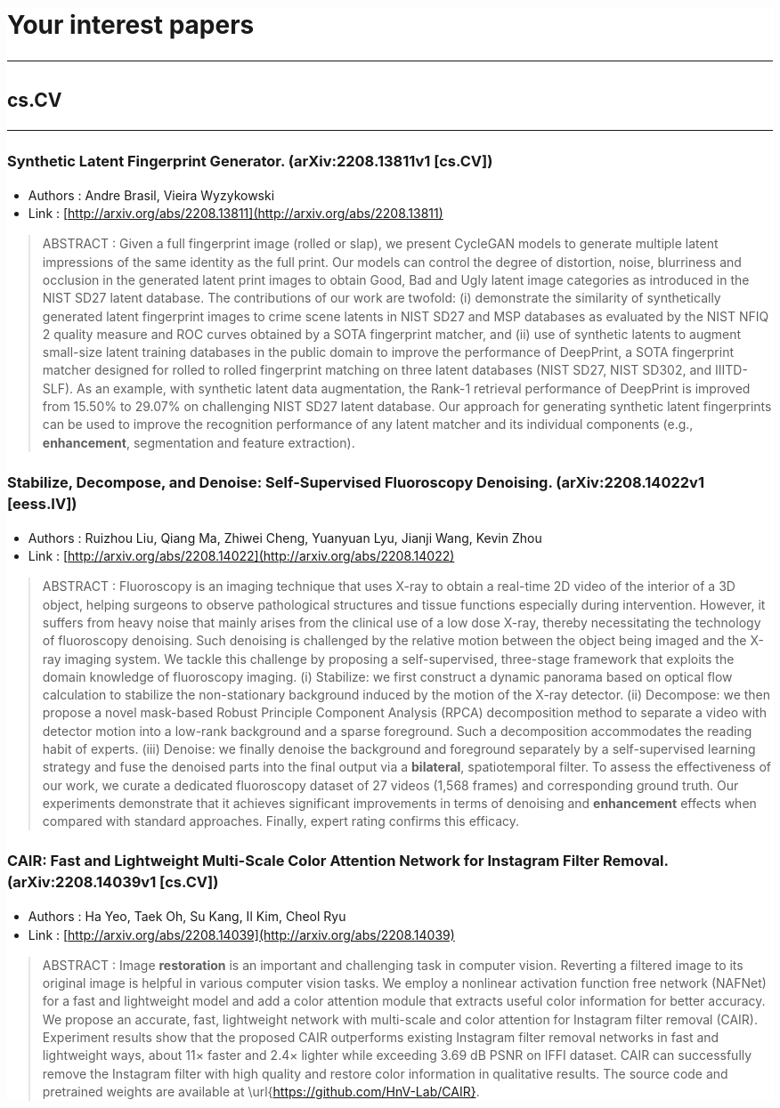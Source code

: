 # Your interest papers
---
## cs.CV
---
### Synthetic Latent Fingerprint Generator. (arXiv:2208.13811v1 [cs.CV])
- Authors : Andre Brasil, Vieira Wyzykowski
- Link : [http://arxiv.org/abs/2208.13811](http://arxiv.org/abs/2208.13811)
> ABSTRACT  :  Given a full fingerprint image (rolled or slap), we present CycleGAN models to generate multiple latent impressions of the same identity as the full print. Our models can control the degree of distortion, noise, blurriness and occlusion in the generated latent print images to obtain Good, Bad and Ugly latent image categories as introduced in the NIST SD27 latent database. The contributions of our work are twofold: (i) demonstrate the similarity of synthetically generated latent fingerprint images to crime scene latents in NIST SD27 and MSP databases as evaluated by the NIST NFIQ 2 quality measure and ROC curves obtained by a SOTA fingerprint matcher, and (ii) use of synthetic latents to augment small-size latent training databases in the public domain to improve the performance of DeepPrint, a SOTA fingerprint matcher designed for rolled to rolled fingerprint matching on three latent databases (NIST SD27, NIST SD302, and IIITD-SLF). As an example, with synthetic latent data augmentation, the Rank-1 retrieval performance of DeepPrint is improved from 15.50% to 29.07% on challenging NIST SD27 latent database. Our approach for generating synthetic latent fingerprints can be used to improve the recognition performance of any latent matcher and its individual components (e.g., **enhancement**, segmentation and feature extraction).  
### Stabilize, Decompose, and Denoise: Self-Supervised Fluoroscopy Denoising. (arXiv:2208.14022v1 [eess.IV])
- Authors : Ruizhou Liu, Qiang Ma, Zhiwei Cheng, Yuanyuan Lyu, Jianji Wang, Kevin Zhou
- Link : [http://arxiv.org/abs/2208.14022](http://arxiv.org/abs/2208.14022)
> ABSTRACT  :  Fluoroscopy is an imaging technique that uses X-ray to obtain a real-time 2D video of the interior of a 3D object, helping surgeons to observe pathological structures and tissue functions especially during intervention. However, it suffers from heavy noise that mainly arises from the clinical use of a low dose X-ray, thereby necessitating the technology of fluoroscopy denoising. Such denoising is challenged by the relative motion between the object being imaged and the X-ray imaging system. We tackle this challenge by proposing a self-supervised, three-stage framework that exploits the domain knowledge of fluoroscopy imaging. (i) Stabilize: we first construct a dynamic panorama based on optical flow calculation to stabilize the non-stationary background induced by the motion of the X-ray detector. (ii) Decompose: we then propose a novel mask-based Robust Principle Component Analysis (RPCA) decomposition method to separate a video with detector motion into a low-rank background and a sparse foreground. Such a decomposition accommodates the reading habit of experts. (iii) Denoise: we finally denoise the background and foreground separately by a self-supervised learning strategy and fuse the denoised parts into the final output via a **bilateral**, spatiotemporal filter. To assess the effectiveness of our work, we curate a dedicated fluoroscopy dataset of 27 videos (1,568 frames) and corresponding ground truth. Our experiments demonstrate that it achieves significant improvements in terms of denoising and **enhancement** effects when compared with standard approaches. Finally, expert rating confirms this efficacy.  
### CAIR: Fast and Lightweight Multi-Scale Color Attention Network for Instagram Filter Removal. (arXiv:2208.14039v1 [cs.CV])
- Authors : Ha Yeo, Taek Oh, Su Kang, Il Kim, Cheol Ryu
- Link : [http://arxiv.org/abs/2208.14039](http://arxiv.org/abs/2208.14039)
> ABSTRACT  :  Image **restoration** is an important and challenging task in computer vision. Reverting a filtered image to its original image is helpful in various computer vision tasks. We employ a nonlinear activation function free network (NAFNet) for a fast and lightweight model and add a color attention module that extracts useful color information for better accuracy. We propose an accurate, fast, lightweight network with multi-scale and color attention for Instagram filter removal (CAIR). Experiment results show that the proposed CAIR outperforms existing Instagram filter removal networks in fast and lightweight ways, about 11$\times$ faster and 2.4$\times$ lighter while exceeding 3.69 dB PSNR on IFFI dataset. CAIR can successfully remove the Instagram filter with high quality and restore color information in qualitative results. The source code and pretrained weights are available at \url{https://github.com/HnV-Lab/CAIR}.  